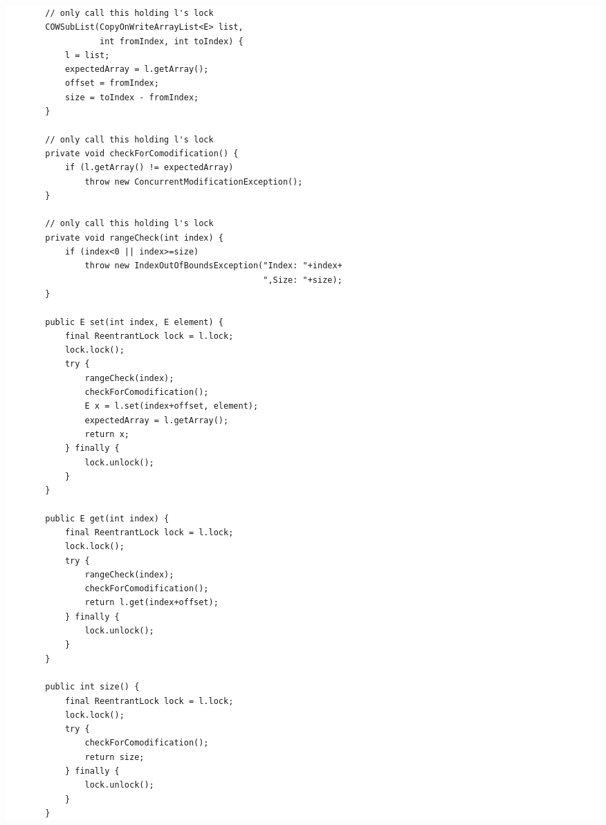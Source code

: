             // only call this holding l's lock
            COWSubList(CopyOnWriteArrayList<E> list,
                       int fromIndex, int toIndex) {
                l = list;
                expectedArray = l.getArray();
                offset = fromIndex;
                size = toIndex - fromIndex;
            }

            // only call this holding l's lock
            private void checkForComodification() {
                if (l.getArray() != expectedArray)
                    throw new ConcurrentModificationException();
            }

            // only call this holding l's lock
            private void rangeCheck(int index) {
                if (index<0 || index>=size)
                    throw new IndexOutOfBoundsException("Index: "+index+
                                                        ",Size: "+size);
            }

            public E set(int index, E element) {
                final ReentrantLock lock = l.lock;
                lock.lock();
                try {
                    rangeCheck(index);
                    checkForComodification();
                    E x = l.set(index+offset, element);
                    expectedArray = l.getArray();
                    return x;
                } finally {
                    lock.unlock();
                }
            }

            public E get(int index) {
                final ReentrantLock lock = l.lock;
                lock.lock();
                try {
                    rangeCheck(index);
                    checkForComodification();
                    return l.get(index+offset);
                } finally {
                    lock.unlock();
                }
            }

            public int size() {
                final ReentrantLock lock = l.lock;
                lock.lock();
                try {
                    checkForComodification();
                    return size;
                } finally {
                    lock.unlock();
                }
            }
